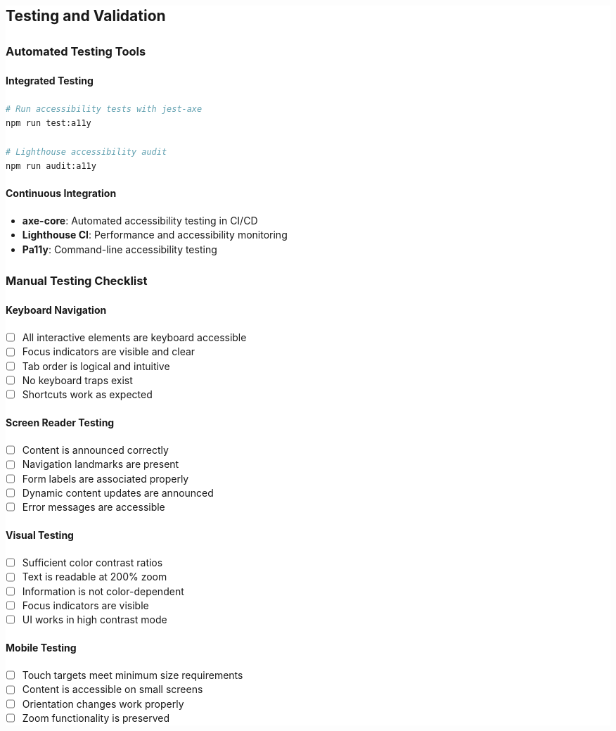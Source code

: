 ## Testing and Validation

### Automated Testing Tools

#### Integrated Testing

```bash
# Run accessibility tests with jest-axe
npm run test:a11y

# Lighthouse accessibility audit
npm run audit:a11y
```

#### Continuous Integration

- **axe-core**: Automated accessibility testing in CI/CD
- **Lighthouse CI**: Performance and accessibility monitoring
- **Pa11y**: Command-line accessibility testing

### Manual Testing Checklist

#### Keyboard Navigation

- [ ] All interactive elements are keyboard accessible
- [ ] Focus indicators are visible and clear
- [ ] Tab order is logical and intuitive
- [ ] No keyboard traps exist
- [ ] Shortcuts work as expected

#### Screen Reader Testing

- [ ] Content is announced correctly
- [ ] Navigation landmarks are present
- [ ] Form labels are associated properly
- [ ] Dynamic content updates are announced
- [ ] Error messages are accessible

#### Visual Testing

- [ ] Sufficient color contrast ratios
- [ ] Text is readable at 200% zoom
- [ ] Information is not color-dependent
- [ ] Focus indicators are visible
- [ ] UI works in high contrast mode

#### Mobile Testing

- [ ] Touch targets meet minimum size requirements
- [ ] Content is accessible on small screens
- [ ] Orientation changes work properly
- [ ] Zoom functionality is preserved
